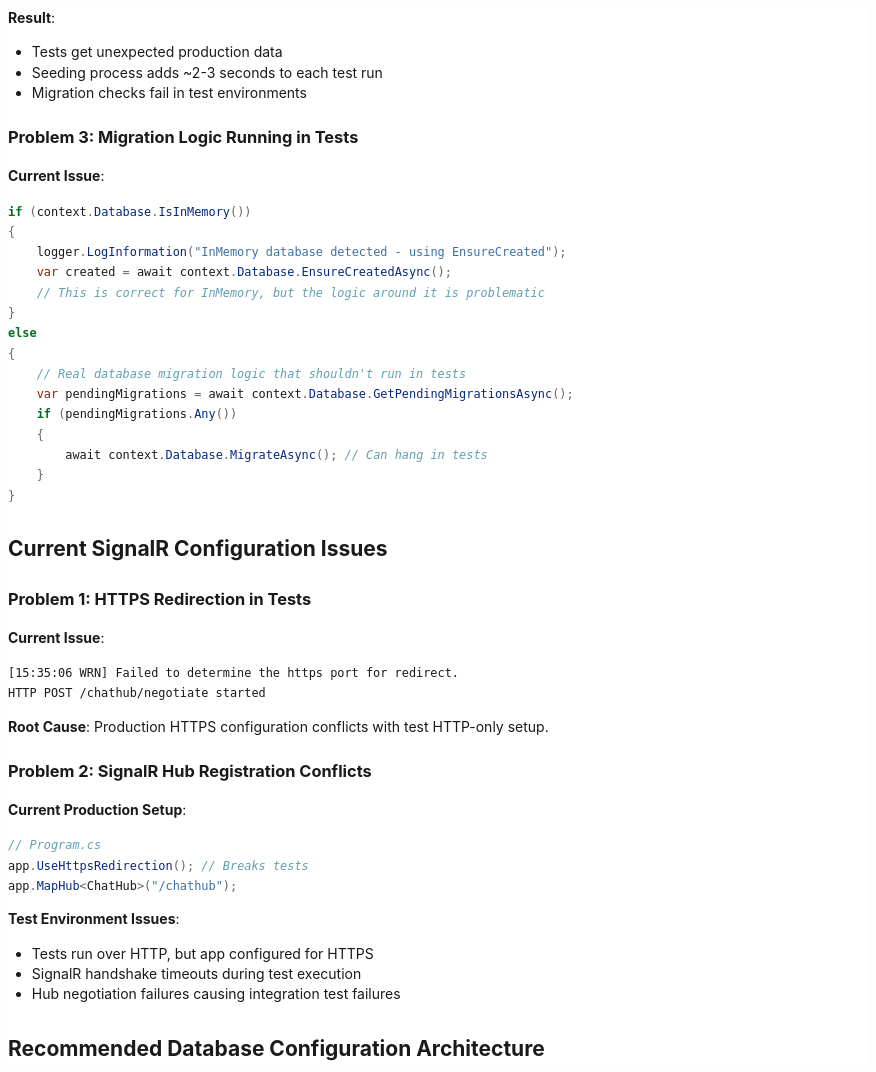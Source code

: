 **Result**: 
- Tests get unexpected production data
- Seeding process adds ~2-3 seconds to each test run
- Migration checks fail in test environments

### Problem 3: Migration Logic Running in Tests

**Current Issue**:
```csharp
if (context.Database.IsInMemory())
{
    logger.LogInformation("InMemory database detected - using EnsureCreated");
    var created = await context.Database.EnsureCreatedAsync();
    // This is correct for InMemory, but the logic around it is problematic
}
else
{
    // Real database migration logic that shouldn't run in tests
    var pendingMigrations = await context.Database.GetPendingMigrationsAsync();
    if (pendingMigrations.Any())
    {
        await context.Database.MigrateAsync(); // Can hang in tests
    }
}
```

## Current SignalR Configuration Issues

### Problem 1: HTTPS Redirection in Tests

**Current Issue**:
```
[15:35:06 WRN] Failed to determine the https port for redirect.
HTTP POST /chathub/negotiate started
```

**Root Cause**: Production HTTPS configuration conflicts with test HTTP-only setup.

### Problem 2: SignalR Hub Registration Conflicts

**Current Production Setup**:
```csharp
// Program.cs
app.UseHttpsRedirection(); // Breaks tests
app.MapHub<ChatHub>("/chathub");
```

**Test Environment Issues**:
- Tests run over HTTP, but app configured for HTTPS
- SignalR handshake timeouts during test execution
- Hub negotiation failures causing integration test failures

## Recommended Database Configuration Architecture
